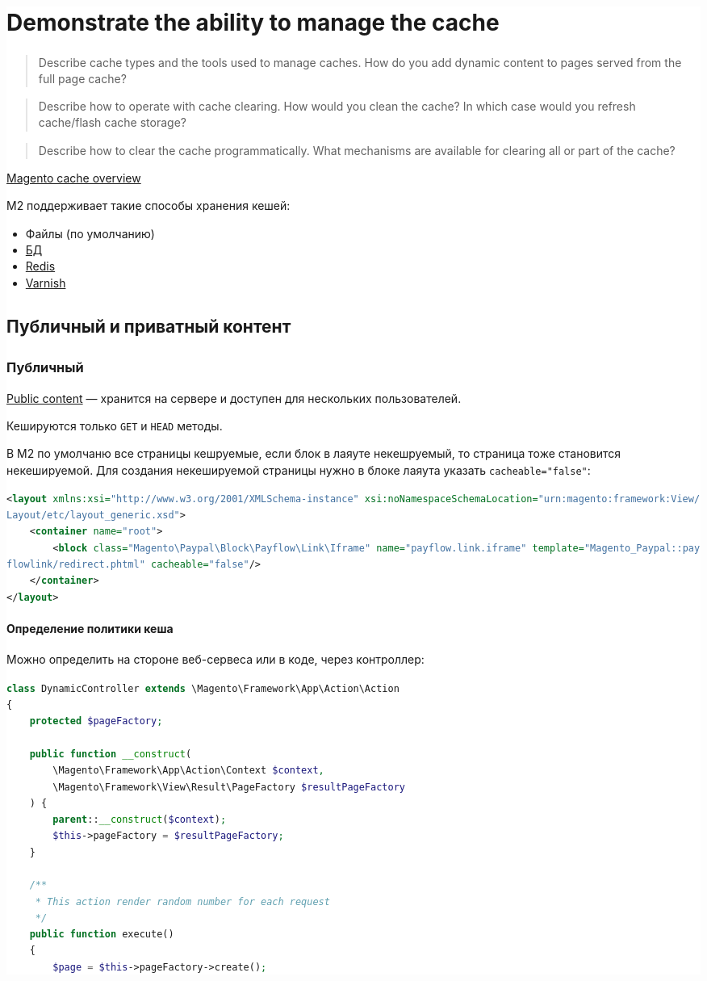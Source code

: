 # Demonstrate the ability to manage the cache

>Describe cache types and the tools used to manage caches. How do you add dynamic content to pages served from the full page cache?

>Describe how to operate with cache clearing. How would you clean the cache? In which case would you refresh cache/flash cache storage?

>Describe how to clear the cache programmatically. What mechanisms are available for clearing all or part of the cache?

[Magento cache overview](https://devdocs.magento.com/guides/v2.4/frontend-dev-guide/cache_for_frontdevs.html)

M2 поддерживает такие способы хранения кешей:

* Файлы (по умолчанию)
* [БД](https://devdocs.magento.com/guides/v2.4/extension-dev-guide/cache/partial-caching/database-caching.html)
* [Redis](https://devdocs.magento.com/guides/v2.4/config-guide/redis/redis-pg-cache.html)
* [Varnish](https://devdocs.magento.com/guides/v2.4/config-guide/varnish/config-varnish.html)

## Публичный и приватный контент

### Публичный

[Public content](https://devdocs.magento.com/guides/v2.4/extension-dev-guide/cache/page-caching/public-content.html) — хранится на сервере и доступен для нескольких пользователей.

Кешируются только `GET` и `HEAD` методы.

В M2 по умолчаню все страницы кешруемые, если блок в лаяуте некешруемый, то страница тоже становится некешируемой. Для создания некешируемой страницы нужно в блоке лаяута указать `cacheable="false"`:
```xml
<layout xmlns:xsi="http://www.w3.org/2001/XMLSchema-instance" xsi:noNamespaceSchemaLocation="urn:magento:framework:View/Layout/etc/layout_generic.xsd">
    <container name="root">
        <block class="Magento\Paypal\Block\Payflow\Link\Iframe" name="payflow.link.iframe" template="Magento_Paypal::payflowlink/redirect.phtml" cacheable="false"/>
    </container>
</layout>
```

#### Определение политики кеша

Можно определить на стороне веб-сервеса или в коде, через контроллер:
```php
class DynamicController extends \Magento\Framework\App\Action\Action
{
    protected $pageFactory;

    public function __construct(
        \Magento\Framework\App\Action\Context $context,
        \Magento\Framework\View\Result\PageFactory $resultPageFactory
    ) {
        parent::__construct($context);
        $this->pageFactory = $resultPageFactory;
    }

    /**
     * This action render random number for each request
     */
    public function execute()
    {
        $page = $this->pageFactory->create();
```